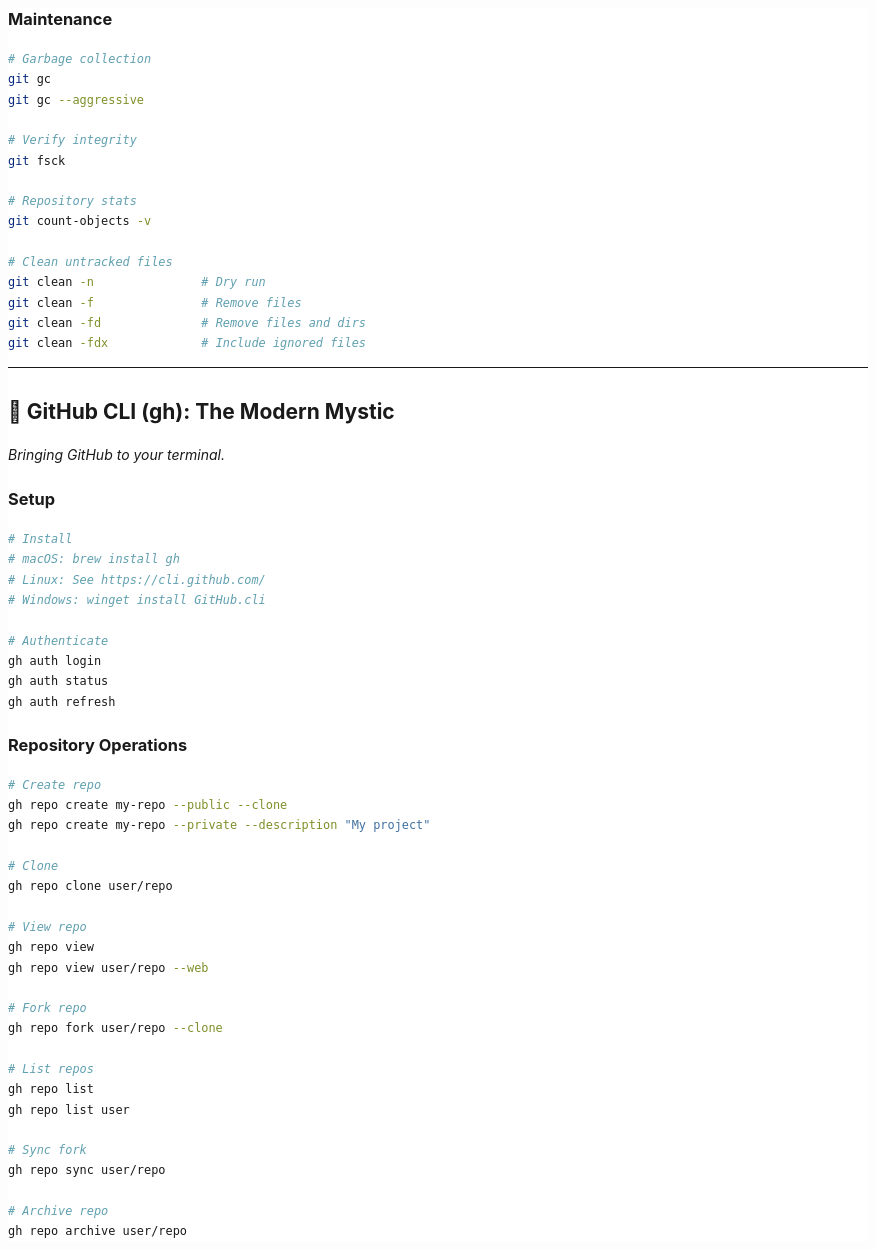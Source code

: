 ### Maintenance
```bash
# Garbage collection
git gc
git gc --aggressive

# Verify integrity
git fsck

# Repository stats
git count-objects -v

# Clean untracked files
git clean -n               # Dry run
git clean -f               # Remove files
git clean -fd              # Remove files and dirs
git clean -fdx             # Include ignored files
```

---

## 🚀 GitHub CLI (gh): The Modern Mystic

*Bringing GitHub to your terminal.*

### Setup
```bash
# Install
# macOS: brew install gh
# Linux: See https://cli.github.com/
# Windows: winget install GitHub.cli

# Authenticate
gh auth login
gh auth status
gh auth refresh
```

### Repository Operations
```bash
# Create repo
gh repo create my-repo --public --clone
gh repo create my-repo --private --description "My project"

# Clone
gh repo clone user/repo

# View repo
gh repo view
gh repo view user/repo --web

# Fork repo
gh repo fork user/repo --clone

# List repos
gh repo list
gh repo list user

# Sync fork
gh repo sync user/repo

# Archive repo
gh repo archive user/repo
```